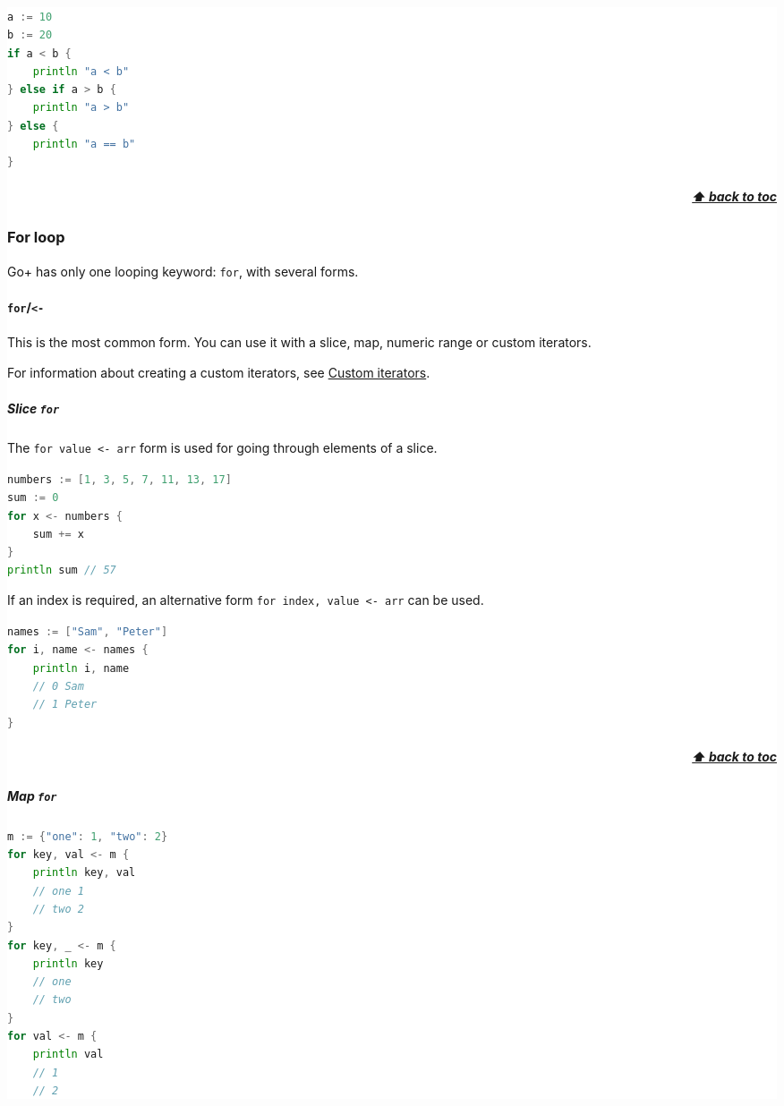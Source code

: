 ```go
a := 10
b := 20
if a < b {
    println "a < b"
} else if a > b {
    println "a > b"
} else {
    println "a == b"
}
```

<h5 align="right"><a href="#table-of-contents">⬆ back to toc</a></h5>


### For loop

Go+ has only one looping keyword: `for`, with several forms.

#### `for`/`<-`

This is the most common form. You can use it with a slice, map, numeric range or custom iterators.

For information about creating a custom iterators, see [Custom iterators](#custom-iterators).

##### Slice `for`

The `for value <- arr` form is used for going through elements of a slice.

```go
numbers := [1, 3, 5, 7, 11, 13, 17]
sum := 0
for x <- numbers {
    sum += x
}
println sum // 57
```

If an index is required, an alternative form `for index, value <- arr` can be used.

```go
names := ["Sam", "Peter"]
for i, name <- names {
    println i, name
    // 0 Sam
    // 1 Peter
}
```

<h5 align="right"><a href="#table-of-contents">⬆ back to toc</a></h5>


##### Map `for`

```go
m := {"one": 1, "two": 2}
for key, val <- m {
    println key, val
    // one 1
    // two 2
}
for key, _ <- m {
    println key
    // one
    // two
}
for val <- m {
    println val
    // 1
    // 2
```